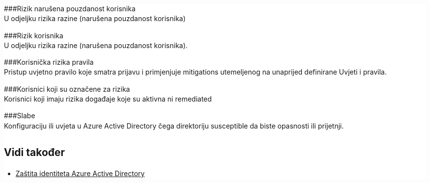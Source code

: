 ###<a name="user-compromise-risk"></a>Rizik narušena pouzdanost korisnika     
U odjeljku rizika razine (narušena pouzdanost korisnika)

###<a name="user-risk"></a>Rizik korisnika    
U odjeljku rizika razine (narušena pouzdanost korisnika).

###<a name="user-risk-policy"></a>Korisnička rizika pravila     
Pristup uvjetno pravilo koje smatra prijavu i primjenjuje mitigations utemeljenog na unaprijed definirane Uvjeti i pravila.

###<a name="users-flagged-for-risk"></a>Korisnici koji su označene za rizika   
Korisnici koji imaju rizika događaje koje su aktivna ni remediated

###<a name="vulnerability"></a>Slabe    
Konfiguraciju ili uvjeta u Azure Active Directory čega direktoriju susceptible da biste opasnosti ili prijetnji.


## <a name="see-also"></a>Vidi također

- [Zaštita identiteta Azure Active Directory](active-directory-identityprotection.md)
